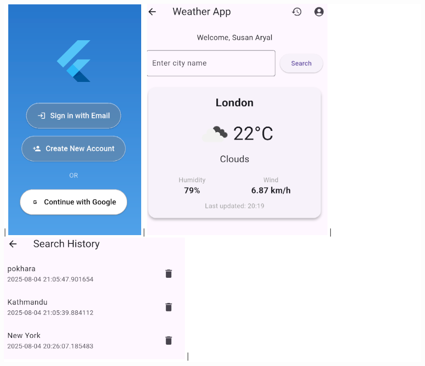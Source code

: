 | ![alt text](doc_images/image.png) | ![alt text](doc_images/image-1.png) | ![alt text](doc_images/image-2.png) |
